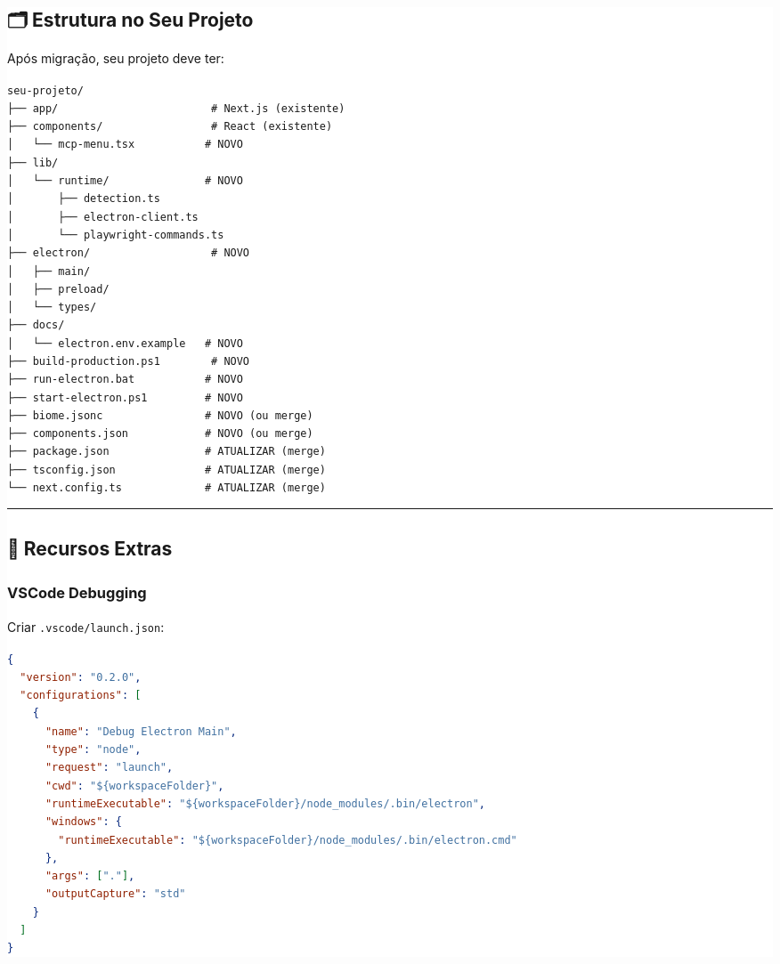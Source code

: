 
## 🗂️ Estrutura no Seu Projeto

Após migração, seu projeto deve ter:

```
seu-projeto/
├── app/                        # Next.js (existente)
├── components/                 # React (existente)
│   └── mcp-menu.tsx           # NOVO
├── lib/
│   └── runtime/               # NOVO
│       ├── detection.ts
│       ├── electron-client.ts
│       └── playwright-commands.ts
├── electron/                   # NOVO
│   ├── main/
│   ├── preload/
│   └── types/
├── docs/
│   └── electron.env.example   # NOVO
├── build-production.ps1        # NOVO
├── run-electron.bat           # NOVO
├── start-electron.ps1         # NOVO
├── biome.jsonc                # NOVO (ou merge)
├── components.json            # NOVO (ou merge)
├── package.json               # ATUALIZAR (merge)
├── tsconfig.json              # ATUALIZAR (merge)
└── next.config.ts             # ATUALIZAR (merge)
```

---

## 🎁 Recursos Extras

### VSCode Debugging

Criar `.vscode/launch.json`:
```json
{
  "version": "0.2.0",
  "configurations": [
    {
      "name": "Debug Electron Main",
      "type": "node",
      "request": "launch",
      "cwd": "${workspaceFolder}",
      "runtimeExecutable": "${workspaceFolder}/node_modules/.bin/electron",
      "windows": {
        "runtimeExecutable": "${workspaceFolder}/node_modules/.bin/electron.cmd"
      },
      "args": ["."],
      "outputCapture": "std"
    }
  ]
}
```
